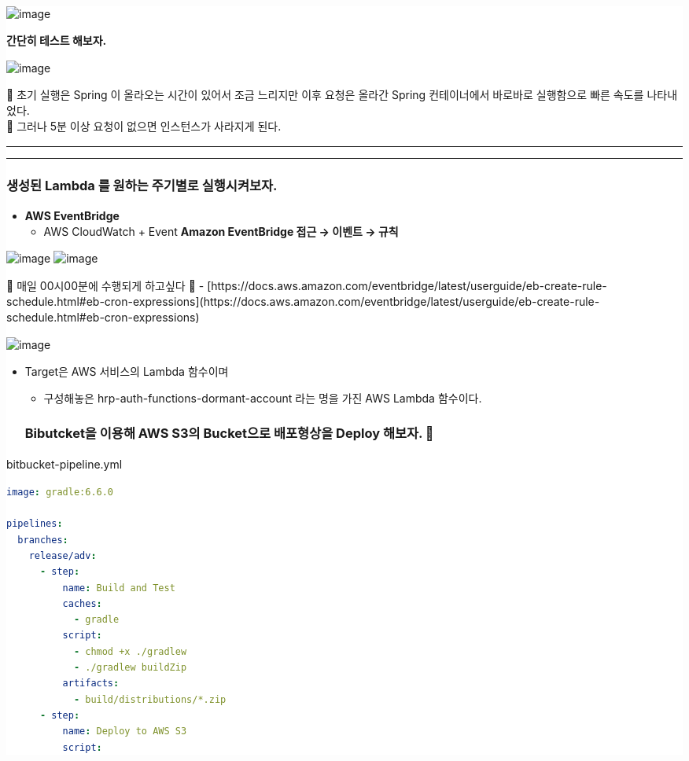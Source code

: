 </aside>

![image](https://user-images.githubusercontent.com/18654358/156862340-285a52a2-0f72-46af-850e-35beeaab0026.png)

**간단히 테스트 해보자.**

![image](https://user-images.githubusercontent.com/18654358/156862346-f10c4134-fd70-4b77-aa99-702757902cc4.png)

<aside>
🎈 초기 실행은 Spring 이 올라오는 시간이 있어서 조금 느리지만 이후 요청은 올라간 Spring 컨테이너에서 바로바로 실행함으로 빠른 속도를 나타내었다.

</aside>

<aside>
🎈 그러나 5분 이상 요청이 없으면 인스턴스가 사라지게 된다.

</aside>

---

---

### 생성된 Lambda 를 원하는 주기별로 실행시켜보자.

- **AWS EventBridge**
    - AWS CloudWatch + Event
**Amazon EventBridge 접근 → 이벤트 → 규칙**

![image](https://user-images.githubusercontent.com/18654358/157833570-7d581583-3e0c-43cf-add2-2b8ff136fbe9.png)
![image](https://user-images.githubusercontent.com/18654358/157833610-a25d9d98-704d-48e3-b6c7-92c4dc2c48ed.png)
    
<aside>
🎈 매일 00시00분에 수행되게 하고싶다 🙂
- [https://docs.aws.amazon.com/eventbridge/latest/userguide/eb-create-rule-schedule.html#eb-cron-expressions](https://docs.aws.amazon.com/eventbridge/latest/userguide/eb-create-rule-schedule.html#eb-cron-expressions)

</aside>

![image](https://user-images.githubusercontent.com/18654358/157833648-0f432bb6-26f8-43e6-9c63-8aa12ee36eea.png)

- Target은 AWS 서비스의 Lambda 함수이며
    - 구성해놓은 hrp-auth-functions-dormant-account 라는 명을 가진 AWS Lambda 함수이다.
   

    
    ### Bibutcket을 이용해 AWS S3의 Bucket으로 배포형상을 Deploy 해보자. 🙂

bitbucket-pipeline.yml

```yaml
image: gradle:6.6.0

pipelines:
  branches:
    release/adv:
      - step:
          name: Build and Test
          caches:
            - gradle
          script:
            - chmod +x ./gradlew
            - ./gradlew buildZip
          artifacts:
            - build/distributions/*.zip
      - step:
          name: Deploy to AWS S3
          script:
```